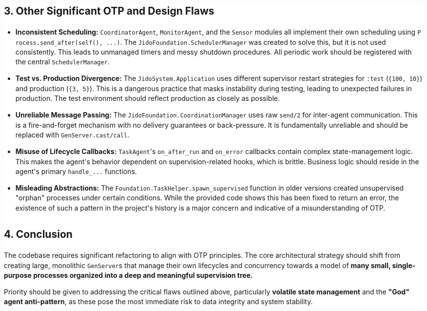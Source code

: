 
## 3. Other Significant OTP and Design Flaws

-   **Inconsistent Scheduling:** `CoordinatorAgent`, `MonitorAgent`, and the `Sensor` modules all implement their own scheduling using `Process.send_after(self(), ...)`. The `JidoFoundation.SchedulerManager` was created to solve this, but it is not used consistently. This leads to unmanaged timers and messy shutdown procedures. All periodic work should be registered with the central `SchedulerManager`.

-   **Test vs. Production Divergence:** The `JidoSystem.Application` uses different supervisor restart strategies for `:test` (`{100, 10}`) and production (`{3, 5}`). This is a dangerous practice that masks instability during testing, leading to unexpected failures in production. The test environment should reflect production as closely as possible.

-   **Unreliable Message Passing:** The `JidoFoundation.CoordinationManager` uses raw `send/2` for inter-agent communication. This is a fire-and-forget mechanism with no delivery guarantees or back-pressure. It is fundamentally unreliable and should be replaced with `GenServer.cast/call`.

-   **Misuse of Lifecycle Callbacks:** `TaskAgent`'s `on_after_run` and `on_error` callbacks contain complex state-management logic. This makes the agent's behavior dependent on supervision-related hooks, which is brittle. Business logic should reside in the agent's primary `handle_...` functions.

-   **Misleading Abstractions:** The `Foundation.TaskHelper.spawn_supervised` function in older versions created unsupervised "orphan" processes under certain conditions. While the provided code shows this has been fixed to return an error, the existence of such a pattern in the project's history is a major concern and indicative of a misunderstanding of OTP.

## 4. Conclusion

The codebase requires significant refactoring to align with OTP principles. The core architectural strategy should shift from creating large, monolithic `GenServer`s that manage their own lifecycles and concurrency towards a model of **many small, single-purpose processes organized into a deep and meaningful supervision tree.**

Priority should be given to addressing the critical flaws outlined above, particularly **volatile state management** and the **"God" agent anti-pattern**, as these pose the most immediate risk to data integrity and system stability.
